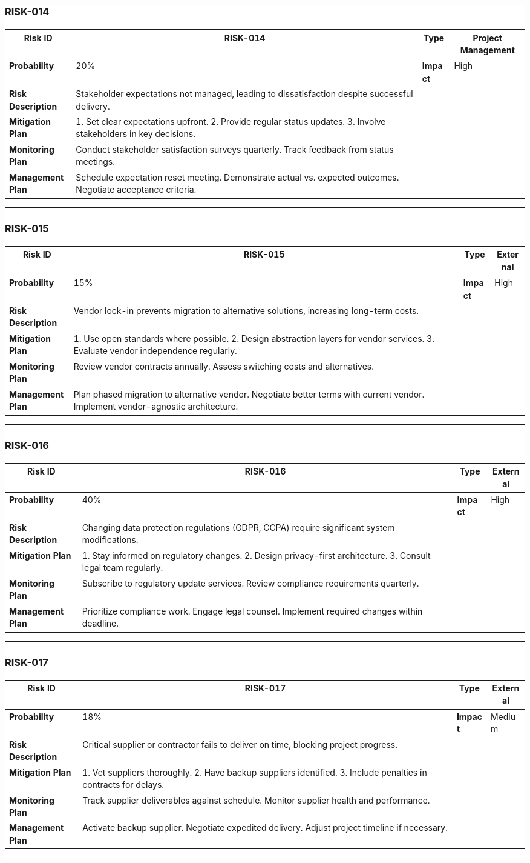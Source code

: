 
### RISK-014

| **Risk ID** | RISK-014 | **Type** | Project Management |
|---|---|---|---|
| **Probability** | 20% | **Impact** | High |
| **Risk Description** | Stakeholder expectations not managed, leading to dissatisfaction despite successful delivery. |
| **Mitigation Plan** | 1. Set clear expectations upfront. 2. Provide regular status updates. 3. Involve stakeholders in key decisions. |
| **Monitoring Plan** | Conduct stakeholder satisfaction surveys quarterly. Track feedback from status meetings. |
| **Management Plan** | Schedule expectation reset meeting. Demonstrate actual vs. expected outcomes. Negotiate acceptance criteria. |

---

### RISK-015

| **Risk ID** | RISK-015 | **Type** | External |
|---|---|---|---|
| **Probability** | 15% | **Impact** | High |
| **Risk Description** | Vendor lock-in prevents migration to alternative solutions, increasing long-term costs. |
| **Mitigation Plan** | 1. Use open standards where possible. 2. Design abstraction layers for vendor services. 3. Evaluate vendor independence regularly. |
| **Monitoring Plan** | Review vendor contracts annually. Assess switching costs and alternatives. |
| **Management Plan** | Plan phased migration to alternative vendor. Negotiate better terms with current vendor. Implement vendor-agnostic architecture. |

---

### RISK-016

| **Risk ID** | RISK-016 | **Type** | External |
|---|---|---|---|
| **Probability** | 40% | **Impact** | High |
| **Risk Description** | Changing data protection regulations (GDPR, CCPA) require significant system modifications. |
| **Mitigation Plan** | 1. Stay informed on regulatory changes. 2. Design privacy-first architecture. 3. Consult legal team regularly. |
| **Monitoring Plan** | Subscribe to regulatory update services. Review compliance requirements quarterly. |
| **Management Plan** | Prioritize compliance work. Engage legal counsel. Implement required changes within deadline. |

---

### RISK-017

| **Risk ID** | RISK-017 | **Type** | External |
|---|---|---|---|
| **Probability** | 18% | **Impact** | Medium |
| **Risk Description** | Critical supplier or contractor fails to deliver on time, blocking project progress. |
| **Mitigation Plan** | 1. Vet suppliers thoroughly. 2. Have backup suppliers identified. 3. Include penalties in contracts for delays. |
| **Monitoring Plan** | Track supplier deliverables against schedule. Monitor supplier health and performance. |
| **Management Plan** | Activate backup supplier. Negotiate expedited delivery. Adjust project timeline if necessary. |

---